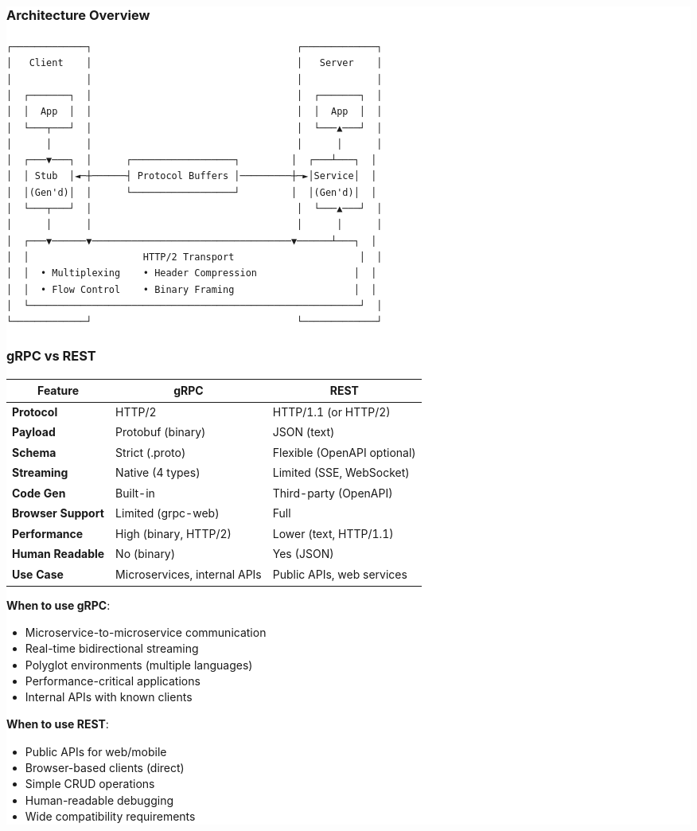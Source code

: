 ### Architecture Overview

```
┌─────────────┐                                    ┌─────────────┐
│   Client    │                                    │   Server    │
│             │                                    │             │
│  ┌───────┐  │                                    │  ┌───────┐  │
│  │  App  │  │                                    │  │  App  │  │
│  └───┬───┘  │                                    │  └───▲───┘  │
│      │      │                                    │      │      │
│  ┌───▼───┐  │      ┌──────────────────┐         │  ┌───┴───┐  │
│  │ Stub  │◄─┼──────┤ Protocol Buffers │─────────┼─►│Service│  │
│  │(Gen'd)│  │      └──────────────────┘         │  │(Gen'd)│  │
│  └───┬───┘  │                                    │  └───▲───┘  │
│      │      │                                    │      │      │
│  ┌───▼──────▼───────────────────────────────────▼──────┴───┐  │
│  │                    HTTP/2 Transport                      │  │
│  │  • Multiplexing    • Header Compression                 │  │
│  │  • Flow Control    • Binary Framing                     │  │
│  └──────────────────────────────────────────────────────────┘  │
└─────────────┘                                    └─────────────┘
```

### gRPC vs REST

| Feature | gRPC | REST |
|---------|------|------|
| **Protocol** | HTTP/2 | HTTP/1.1 (or HTTP/2) |
| **Payload** | Protobuf (binary) | JSON (text) |
| **Schema** | Strict (.proto) | Flexible (OpenAPI optional) |
| **Streaming** | Native (4 types) | Limited (SSE, WebSocket) |
| **Code Gen** | Built-in | Third-party (OpenAPI) |
| **Browser Support** | Limited (grpc-web) | Full |
| **Performance** | High (binary, HTTP/2) | Lower (text, HTTP/1.1) |
| **Human Readable** | No (binary) | Yes (JSON) |
| **Use Case** | Microservices, internal APIs | Public APIs, web services |

**When to use gRPC**:
- Microservice-to-microservice communication
- Real-time bidirectional streaming
- Polyglot environments (multiple languages)
- Performance-critical applications
- Internal APIs with known clients

**When to use REST**:
- Public APIs for web/mobile
- Browser-based clients (direct)
- Simple CRUD operations
- Human-readable debugging
- Wide compatibility requirements
